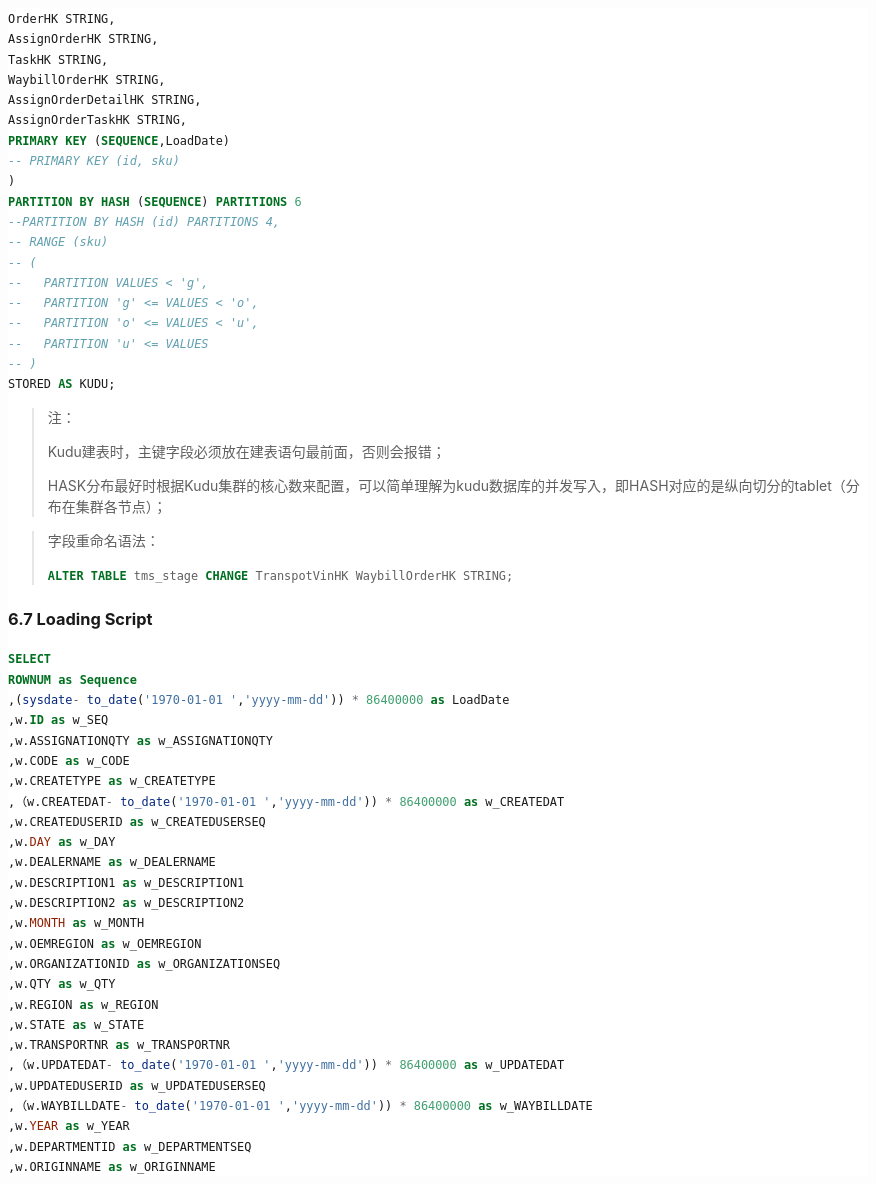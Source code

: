 ```SQL
OrderHK STRING,
AssignOrderHK STRING,
TaskHK STRING,
WaybillOrderHK STRING,
AssignOrderDetailHK STRING,
AssignOrderTaskHK STRING,
PRIMARY KEY (SEQUENCE,LoadDate)
-- PRIMARY KEY (id, sku)
)
PARTITION BY HASH (SEQUENCE) PARTITIONS 6 
--PARTITION BY HASH (id) PARTITIONS 4,
-- RANGE (sku)
-- (
--   PARTITION VALUES < 'g',
--   PARTITION 'g' <= VALUES < 'o',
--   PARTITION 'o' <= VALUES < 'u',
--   PARTITION 'u' <= VALUES
-- )
STORED AS KUDU;
```

> 注：
>
> Kudu建表时，主键字段必须放在建表语句最前面，否则会报错；
>
> HASK分布最好时根据Kudu集群的核心数来配置，可以简单理解为kudu数据库的并发写入，即HASH对应的是纵向切分的tablet（分布在集群各节点）；



> 字段重命名语法： 
>
> ```sql
> ALTER TABLE tms_stage CHANGE TranspotVinHK WaybillOrderHK STRING;
> ```



### 6.7 Loading Script

```sql
SELECT 
ROWNUM as Sequence
,(sysdate- to_date('1970-01-01 ','yyyy-mm-dd')) * 86400000 as LoadDate
,w.ID as w_SEQ
,w.ASSIGNATIONQTY as w_ASSIGNATIONQTY
,w.CODE as w_CODE
,w.CREATETYPE as w_CREATETYPE
,（w.CREATEDAT- to_date('1970-01-01 ','yyyy-mm-dd')) * 86400000 as w_CREATEDAT
,w.CREATEDUSERID as w_CREATEDUSERSEQ
,w.DAY as w_DAY
,w.DEALERNAME as w_DEALERNAME
,w.DESCRIPTION1 as w_DESCRIPTION1
,w.DESCRIPTION2 as w_DESCRIPTION2
,w.MONTH as w_MONTH
,w.OEMREGION as w_OEMREGION
,w.ORGANIZATIONID as w_ORGANIZATIONSEQ
,w.QTY as w_QTY
,w.REGION as w_REGION
,w.STATE as w_STATE
,w.TRANSPORTNR as w_TRANSPORTNR
,（w.UPDATEDAT- to_date('1970-01-01 ','yyyy-mm-dd')) * 86400000 as w_UPDATEDAT
,w.UPDATEDUSERID as w_UPDATEDUSERSEQ
,（w.WAYBILLDATE- to_date('1970-01-01 ','yyyy-mm-dd')) * 86400000 as w_WAYBILLDATE
,w.YEAR as w_YEAR
,w.DEPARTMENTID as w_DEPARTMENTSEQ
,w.ORIGINNAME as w_ORIGINNAME
```